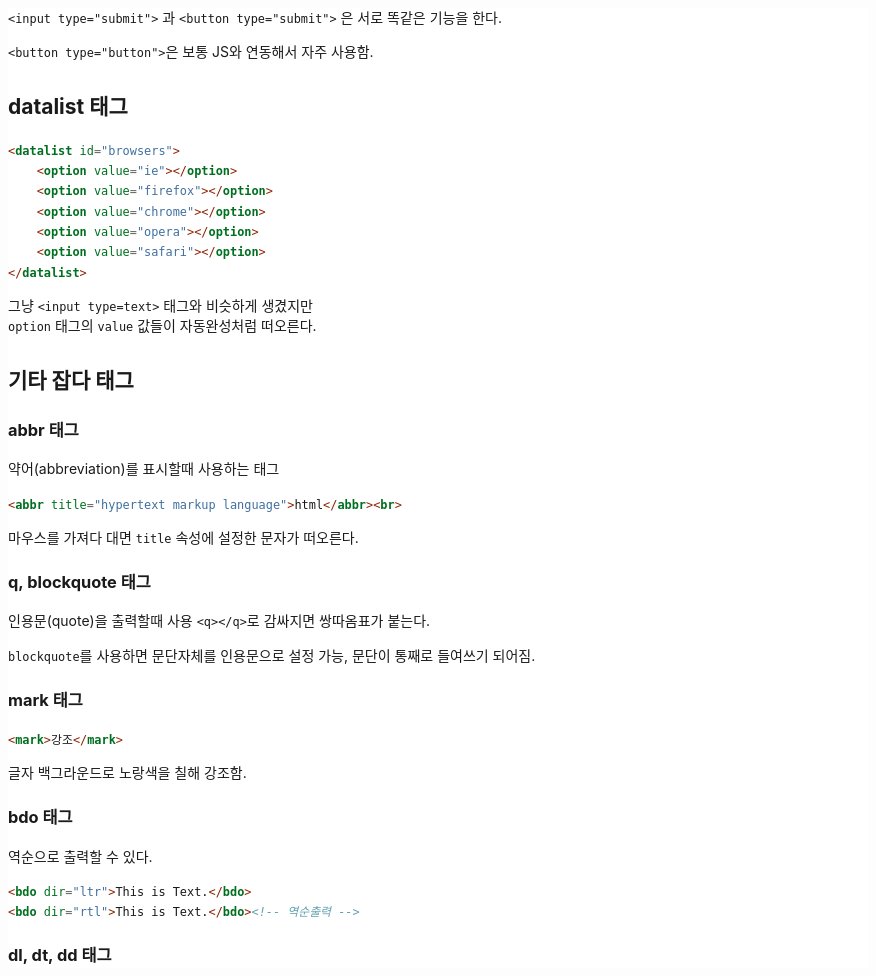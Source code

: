 `<input type="submit">` 과 `<button type="submit">` 은 서로 똑같은 기능을 한다.  

`<button type="button">`은 보통 JS와 연동해서 자주 사용함.  

## datalist 태그

```html
<datalist id="browsers">
    <option value="ie"></option>
    <option value="firefox"></option>
    <option value="chrome"></option>
    <option value="opera"></option>
    <option value="safari"></option>
</datalist>
```

그냥 `<input type=text>` 태그와 비슷하게 생겼지만  
`option` 태그의 `value` 값들이 자동완성처럼 떠오른다.  

## 기타 잡다 태그

### abbr 태그

약어(abbreviation)를 표시할때 사용하는 태그  

```html
<abbr title="hypertext markup language">html</abbr><br>
```  

마우스를 가져다 대면 `title` 속성에 설정한 문자가 떠오른다.  

### q, blockquote 태그

인용문(quote)을 출력할때 사용
`<q></q>`로 감싸지면 쌍따옴표가 붙는다.  

`blockquote`를 사용하면 문단자체를 인용문으로 설정 가능, 문단이 통째로 들여쓰기 되어짐.

### mark 태그

```html
<mark>강조</mark>
```

글자 백그라운드로 노랑색을 칠해 강조함.


### bdo 태그

역순으로 출력할 수 있다.

```html
<bdo dir="ltr">This is Text.</bdo>
<bdo dir="rtl">This is Text.</bdo><!-- 역순출력 -->
```

### dl, dt, dd 태그
